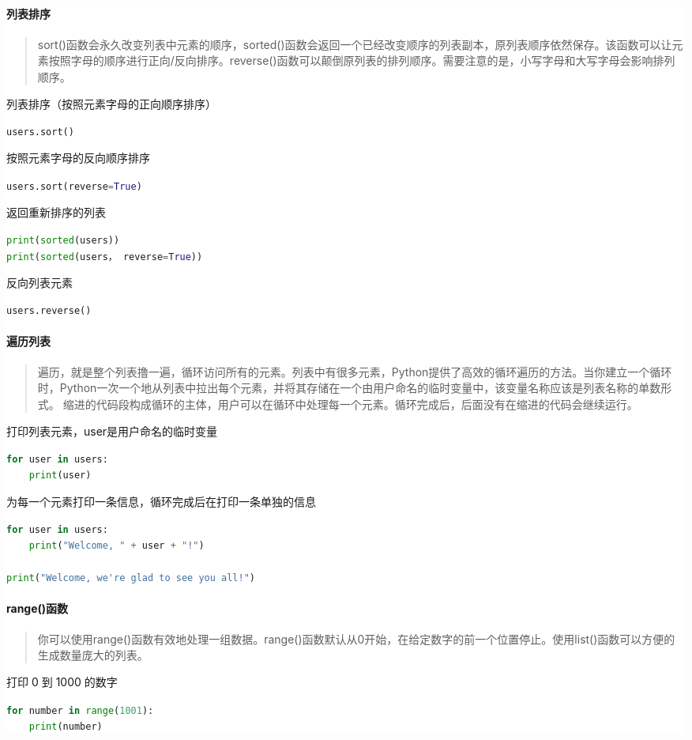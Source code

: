 #### 列表排序

> sort()函数会永久改变列表中元素的顺序，sorted()函数会返回一个已经改变顺序的列表副本，原列表顺序依然保存。该函数可以让元素按照字母的顺序进行正向/反向排序。reverse()函数可以颠倒原列表的排列顺序。需要注意的是，小写字母和大写字母会影响排列顺序。

列表排序（按照元素字母的正向顺序排序）

````python
users.sort()
````

按照元素字母的反向顺序排序

````python
users.sort(reverse=True)
````

返回重新排序的列表

````python
print(sorted(users))
print(sorted(users， reverse=True))
````

反向列表元素

````python
users.reverse()
````

#### 遍历列表

> 遍历，就是整个列表撸一遍，循环访问所有的元素。列表中有很多元素，Python提供了高效的循环遍历的方法。当你建立一个循环时，Python一次一个地从列表中拉出每个元素，并将其存储在一个由用户命名的临时变量中，该变量名称应该是列表名称的单数形式。
> 缩进的代码段构成循环的主体，用户可以在循环中处理每一个元素。循环完成后，后面没有在缩进的代码会继续运行。

打印列表元素，user是用户命名的临时变量

````python
for user in users:
    print(user)
````

为每一个元素打印一条信息，循环完成后在打印一条单独的信息

````python
for user in users:
    print("Welcome, " + user + "!")

print("Welcome, we're glad to see you all!")
````

#### range()函数

> 你可以使用range()函数有效地处理一组数据。range()函数默认从0开始，在给定数字的前一个位置停止。使用list()函数可以方便的生成数量庞大的列表。

打印 0 到 1000 的数字

````python
for number in range(1001):
    print(number)
````
